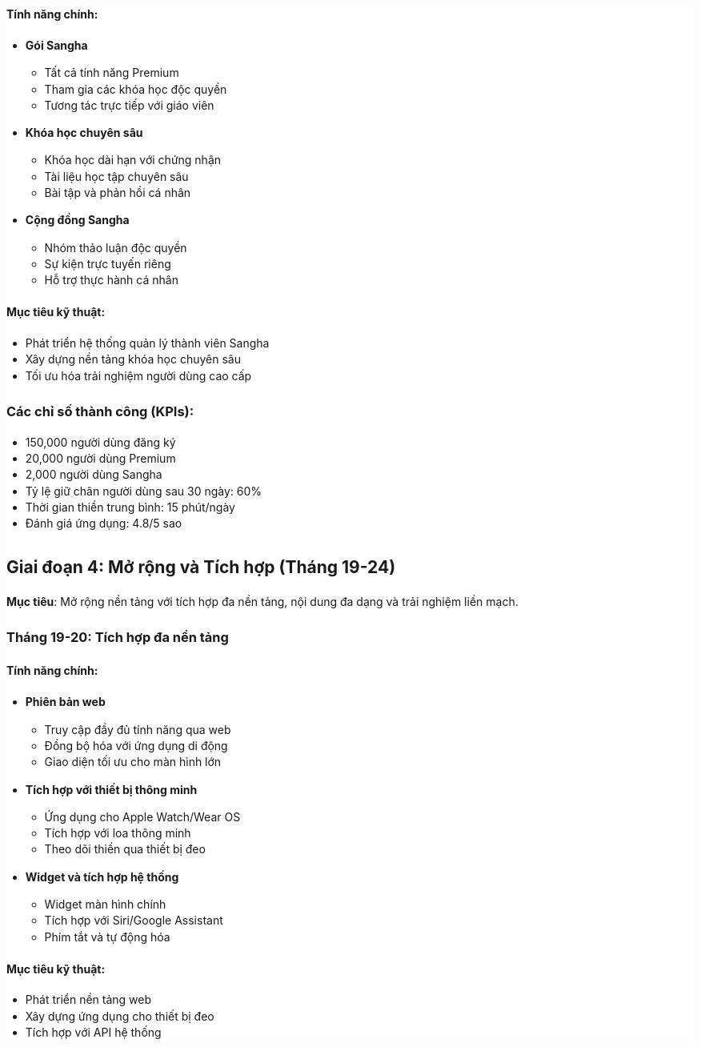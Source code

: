 #### Tính năng chính:
- **Gói Sangha**
  - Tất cả tính năng Premium
  - Tham gia các khóa học độc quyền
  - Tương tác trực tiếp với giáo viên

- **Khóa học chuyên sâu**
  - Khóa học dài hạn với chứng nhận
  - Tài liệu học tập chuyên sâu
  - Bài tập và phản hồi cá nhân

- **Cộng đồng Sangha**
  - Nhóm thảo luận độc quyền
  - Sự kiện trực tuyến riêng
  - Hỗ trợ thực hành cá nhân

#### Mục tiêu kỹ thuật:
- Phát triển hệ thống quản lý thành viên Sangha
- Xây dựng nền tảng khóa học chuyên sâu
- Tối ưu hóa trải nghiệm người dùng cao cấp

### Các chỉ số thành công (KPIs):
- 150,000 người dùng đăng ký
- 20,000 người dùng Premium
- 2,000 người dùng Sangha
- Tỷ lệ giữ chân người dùng sau 30 ngày: 60%
- Thời gian thiền trung bình: 15 phút/ngày
- Đánh giá ứng dụng: 4.8/5 sao

## Giai đoạn 4: Mở rộng và Tích hợp (Tháng 19-24)

**Mục tiêu**: Mở rộng nền tảng với tích hợp đa nền tảng, nội dung đa dạng và trải nghiệm liền mạch.

### Tháng 19-20: Tích hợp đa nền tảng

#### Tính năng chính:
- **Phiên bản web**
  - Truy cập đầy đủ tính năng qua web
  - Đồng bộ hóa với ứng dụng di động
  - Giao diện tối ưu cho màn hình lớn

- **Tích hợp với thiết bị thông minh**
  - Ứng dụng cho Apple Watch/Wear OS
  - Tích hợp với loa thông minh
  - Theo dõi thiền qua thiết bị đeo

- **Widget và tích hợp hệ thống**
  - Widget màn hình chính
  - Tích hợp với Siri/Google Assistant
  - Phím tắt và tự động hóa

#### Mục tiêu kỹ thuật:
- Phát triển nền tảng web
- Xây dựng ứng dụng cho thiết bị đeo
- Tích hợp với API hệ thống
